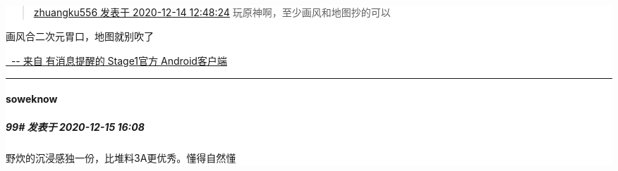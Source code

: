 
<blockquote><a href="httphttps://bbs.saraba1st.com/2b/forum.php?mod=redirect&amp;goto=findpost&amp;pid=49715473&amp;ptid=1977457" target="_blank">zhuangku556 发表于 2020-12-14 12:48:24</a>
玩原神啊，至少画风和地图抄的可以</blockquote>画风合二次元胃口，地图就别吹了

[  -- 来自 有消息提醒的 Stage1官方 Android客户端](https://www.coolapk.com/apk/140634)







*****

####  soweknow  
##### 99#       发表于 2020-12-15 16:08




野炊的沉浸感独一份，比堆料3A更优秀。懂得自然懂





                                              